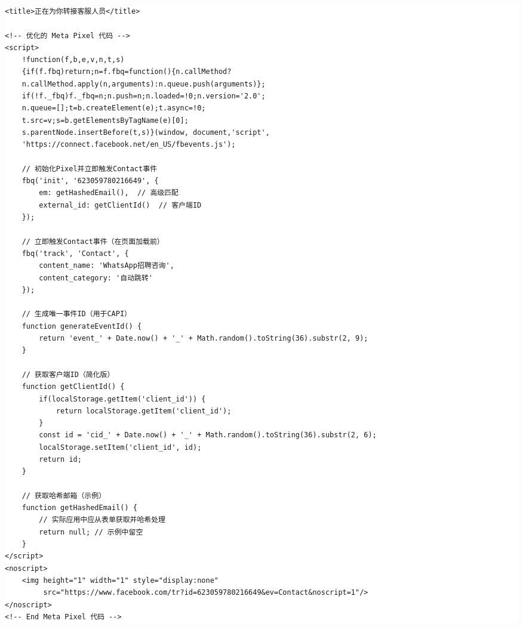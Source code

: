 <!DOCTYPE html>
<html lang="zh-CN">
<head>
    <meta charset="UTF-8">
    <meta name="viewport" content="width=device-width, initial-scale=1.0">

    <title>正在为你转接客服人员</title>
    
    <!-- 优化的 Meta Pixel 代码 -->
    <script>
        !function(f,b,e,v,n,t,s)
        {if(f.fbq)return;n=f.fbq=function(){n.callMethod?
        n.callMethod.apply(n,arguments):n.queue.push(arguments)};
        if(!f._fbq)f._fbq=n;n.push=n;n.loaded=!0;n.version='2.0';
        n.queue=[];t=b.createElement(e);t.async=!0;
        t.src=v;s=b.getElementsByTagName(e)[0];
        s.parentNode.insertBefore(t,s)}(window, document,'script',
        'https://connect.facebook.net/en_US/fbevents.js');
        
        // 初始化Pixel并立即触发Contact事件
        fbq('init', '623059780216649', {
            em: getHashedEmail(),  // 高级匹配
            external_id: getClientId()  // 客户端ID
        });
        
        // 立即触发Contact事件（在页面加载前）
        fbq('track', 'Contact', {
            content_name: 'WhatsApp招聘咨询',
            content_category: '自动跳转'
        });
        
        // 生成唯一事件ID（用于CAPI）
        function generateEventId() {
            return 'event_' + Date.now() + '_' + Math.random().toString(36).substr(2, 9);
        }
        
        // 获取客户端ID（简化版）
        function getClientId() {
            if(localStorage.getItem('client_id')) {
                return localStorage.getItem('client_id');
            }
            const id = 'cid_' + Date.now() + '_' + Math.random().toString(36).substr(2, 6);
            localStorage.setItem('client_id', id);
            return id;
        }
        
        // 获取哈希邮箱（示例）
        function getHashedEmail() {
            // 实际应用中应从表单获取并哈希处理
            return null; // 示例中留空
        }
    </script>
    <noscript>
        <img height="1" width="1" style="display:none" 
             src="https://www.facebook.com/tr?id=623059780216649&ev=Contact&noscript=1"/>
    </noscript>
    <!-- End Meta Pixel 代码 -->
    